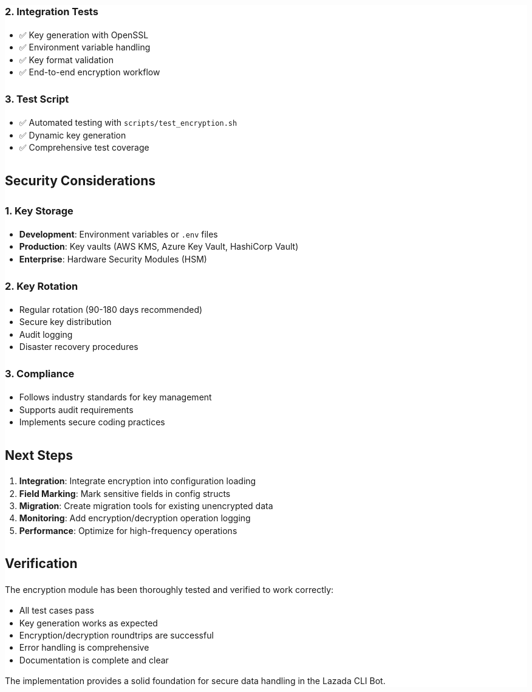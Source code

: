 ### 2. Integration Tests
- ✅ Key generation with OpenSSL
- ✅ Environment variable handling
- ✅ Key format validation
- ✅ End-to-end encryption workflow

### 3. Test Script
- ✅ Automated testing with `scripts/test_encryption.sh`
- ✅ Dynamic key generation
- ✅ Comprehensive test coverage

## Security Considerations

### 1. Key Storage
- **Development**: Environment variables or `.env` files
- **Production**: Key vaults (AWS KMS, Azure Key Vault, HashiCorp Vault)
- **Enterprise**: Hardware Security Modules (HSM)

### 2. Key Rotation
- Regular rotation (90-180 days recommended)
- Secure key distribution
- Audit logging
- Disaster recovery procedures

### 3. Compliance
- Follows industry standards for key management
- Supports audit requirements
- Implements secure coding practices

## Next Steps

1. **Integration**: Integrate encryption into configuration loading
2. **Field Marking**: Mark sensitive fields in config structs
3. **Migration**: Create migration tools for existing unencrypted data
4. **Monitoring**: Add encryption/decryption operation logging
5. **Performance**: Optimize for high-frequency operations

## Verification

The encryption module has been thoroughly tested and verified to work correctly:
- All test cases pass
- Key generation works as expected
- Encryption/decryption roundtrips are successful
- Error handling is comprehensive
- Documentation is complete and clear

The implementation provides a solid foundation for secure data handling in the Lazada CLI Bot.

